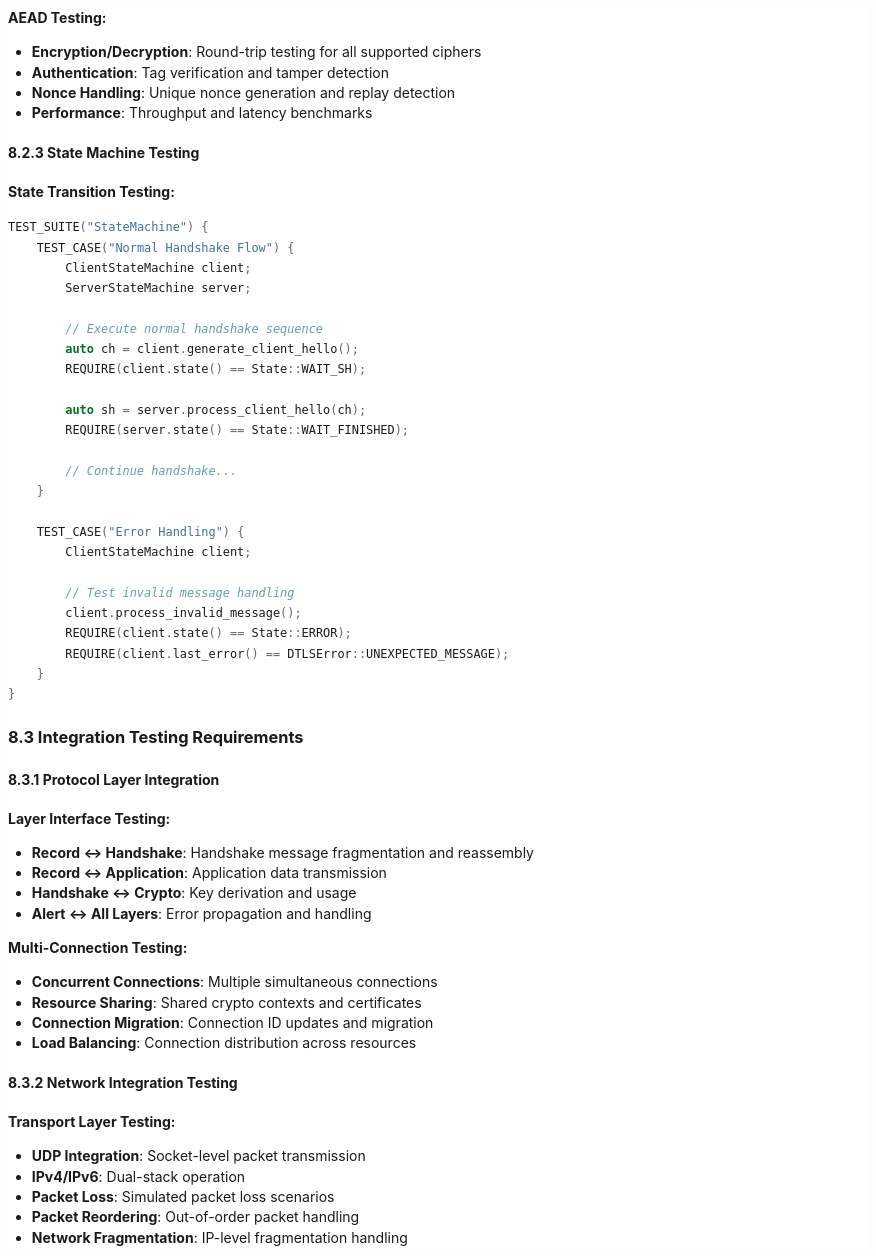 **AEAD Testing:**
- **Encryption/Decryption**: Round-trip testing for all supported ciphers
- **Authentication**: Tag verification and tamper detection
- **Nonce Handling**: Unique nonce generation and replay detection
- **Performance**: Throughput and latency benchmarks

#### 8.2.3 State Machine Testing
**State Transition Testing:**
```cpp
TEST_SUITE("StateMachine") {
    TEST_CASE("Normal Handshake Flow") {
        ClientStateMachine client;
        ServerStateMachine server;
        
        // Execute normal handshake sequence
        auto ch = client.generate_client_hello();
        REQUIRE(client.state() == State::WAIT_SH);
        
        auto sh = server.process_client_hello(ch);
        REQUIRE(server.state() == State::WAIT_FINISHED);
        
        // Continue handshake...
    }
    
    TEST_CASE("Error Handling") {
        ClientStateMachine client;
        
        // Test invalid message handling
        client.process_invalid_message();
        REQUIRE(client.state() == State::ERROR);
        REQUIRE(client.last_error() == DTLSError::UNEXPECTED_MESSAGE);
    }
}
```

### 8.3 Integration Testing Requirements

#### 8.3.1 Protocol Layer Integration
**Layer Interface Testing:**
- **Record ↔ Handshake**: Handshake message fragmentation and reassembly
- **Record ↔ Application**: Application data transmission
- **Handshake ↔ Crypto**: Key derivation and usage
- **Alert ↔ All Layers**: Error propagation and handling

**Multi-Connection Testing:**
- **Concurrent Connections**: Multiple simultaneous connections
- **Resource Sharing**: Shared crypto contexts and certificates
- **Connection Migration**: Connection ID updates and migration
- **Load Balancing**: Connection distribution across resources

#### 8.3.2 Network Integration Testing
**Transport Layer Testing:**
- **UDP Integration**: Socket-level packet transmission
- **IPv4/IPv6**: Dual-stack operation
- **Packet Loss**: Simulated packet loss scenarios
- **Packet Reordering**: Out-of-order packet handling
- **Network Fragmentation**: IP-level fragmentation handling
